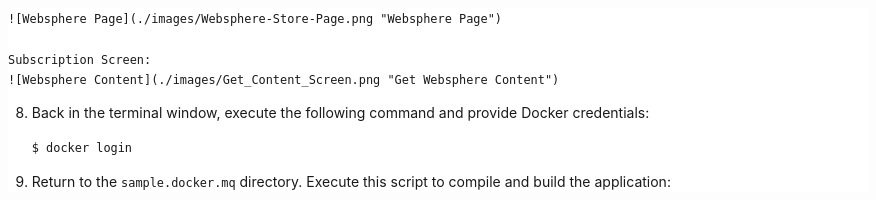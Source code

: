     ![Websphere Page](./images/Websphere-Store-Page.png "Websphere Page")

    Subscription Screen:
    ![Websphere Content](./images/Get_Content_Screen.png "Get Websphere Content")

8. Back in the terminal window, execute the following command and provide Docker credentials:
    ```
    $ docker login
    ```

8. Return to the `sample.docker.mq` directory.  Execute this script to compile and build the application:
